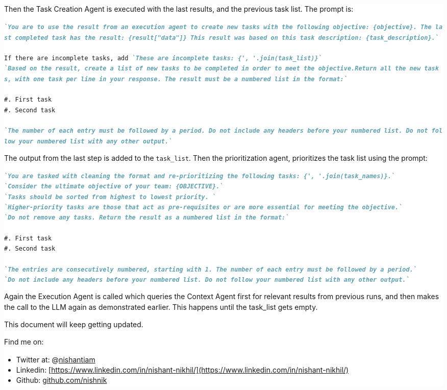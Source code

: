 Then the Task Creation Agent is executed with the last results, and the previous task list. The prompt is: 

```markdown
`You are to use the result from an execution agent to create new tasks with the following objective: {objective}. The last completed task has the result: {result["data"]} This result was based on this task description: {task_description}.`

If there are incomplete tasks, add `These are incomplete tasks: {', '.join(task_list)}`
`Based on the result, create a list of new tasks to be completed in order to meet the objective.Return all the new tasks, with one task per line in your response. The result must be a numbered list in the format:`

#. First task
#. Second task

`The number of each entry must be followed by a period. Do not include any headers before your numbered list. Do not follow your numbered list with any other output.`
```

The output from the last step is added to the `task_list`. Then the prioritization agent, prioritizes the task list using the prompt:

```markdown
`You are tasked with cleaning the format and re-prioritizing the following tasks: {', '.join(task_names)}.`
`Consider the ultimate objective of your team: {OBJECTIVE}.`
`Tasks should be sorted from highest to lowest priority. `
`Higher-priority tasks are those that act as pre-requisites or are more essential for meeting the objective.`
`Do not remove any tasks. Return the result as a numbered list in the format:`

#. First task
#. Second task

`The entries are consecutively numbered, starting with 1. The number of each entry must be followed by a period.`
`Do not include any headers before your numbered list. Do not follow your numbered list with any other output.`
```

Again the Execution Agent is called which queries the Context Agent first for relevant results from previous runs, and then makes the call to the LLM again as demonstrated earlier. This happens until the task_list gets empty.

This document will keep getting updated.

Find me on:

- Twitter at: @[nishantiam](https://twitter.com/nishantiam)
- Linkedin: [https://www.linkedin.com/in/nishant-nikhil/](https://www.linkedin.com/in/nishant-nikhil/)
- Github: [github.com/nishnik](http://github.com/nishnik)
